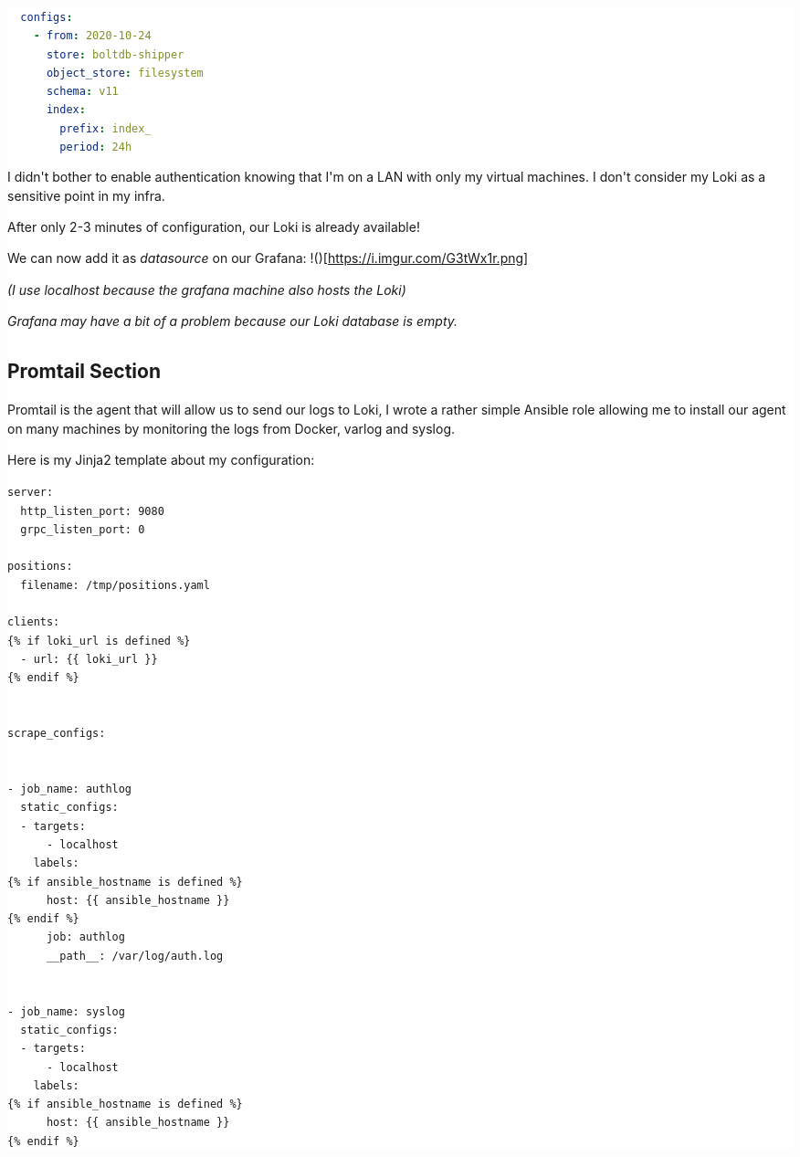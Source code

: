 ```yaml
  configs:
    - from: 2020-10-24
      store: boltdb-shipper
      object_store: filesystem
      schema: v11
      index:
        prefix: index_
        period: 24h
```

I didn't bother to enable authentication knowing that I'm on a LAN with only my virtual machines. I don't consider my Loki as a sensitive point in my infra.

After only 2-3 minutes of configuration, our Loki is already available!

We can now add it as *datasource* on our Grafana:
!()[https://i.imgur.com/G3tWx1r.png]

*(I use localhost because the grafana machine also hosts the Loki)*

*Grafana may have a bit of a problem because our Loki database is empty.*

## Promtail Section

Promtail is the agent that will allow us to send our logs to Loki, I wrote a rather simple Ansible role allowing me to install our agent on many machines by monitoring the logs from Docker, varlog and syslog.

Here is my Jinja2 template about my configuration:
```jinja2
server:
  http_listen_port: 9080
  grpc_listen_port: 0

positions:
  filename: /tmp/positions.yaml

clients:
{% if loki_url is defined %}
  - url: {{ loki_url }}
{% endif %} 


scrape_configs:


- job_name: authlog
  static_configs:
  - targets:
      - localhost
    labels:
{% if ansible_hostname is defined %}
      host: {{ ansible_hostname }}
{% endif %} 
      job: authlog
      __path__: /var/log/auth.log


- job_name: syslog
  static_configs:
  - targets:
      - localhost
    labels:
{% if ansible_hostname is defined %}
      host: {{ ansible_hostname }}
{% endif %}
```